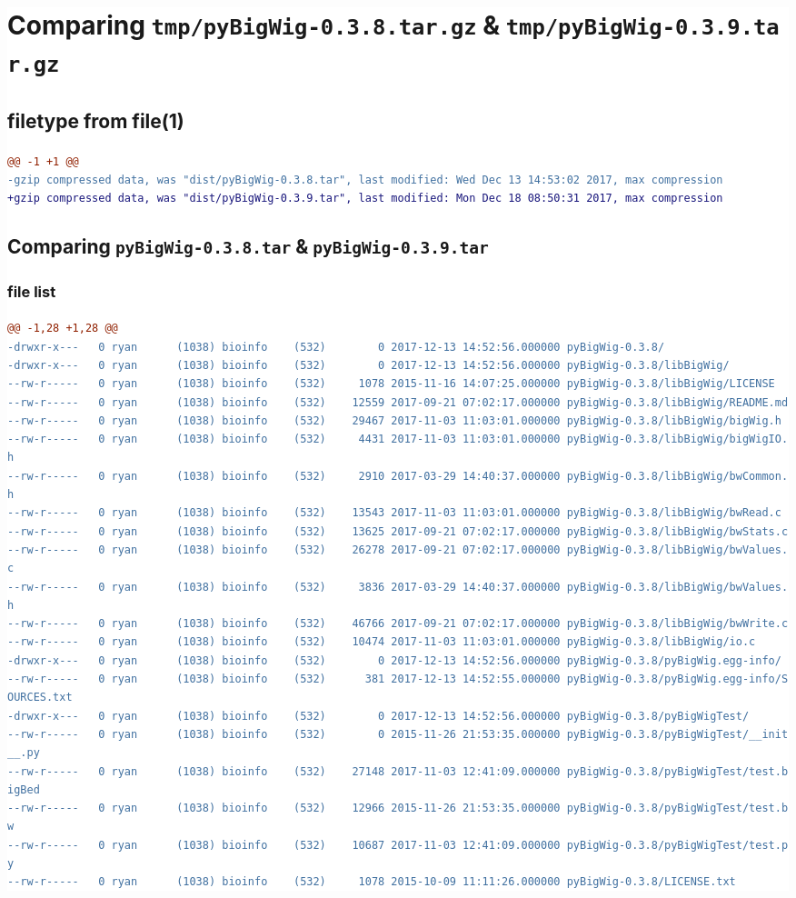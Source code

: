 # Comparing `tmp/pyBigWig-0.3.8.tar.gz` & `tmp/pyBigWig-0.3.9.tar.gz`

## filetype from file(1)

```diff
@@ -1 +1 @@
-gzip compressed data, was "dist/pyBigWig-0.3.8.tar", last modified: Wed Dec 13 14:53:02 2017, max compression
+gzip compressed data, was "dist/pyBigWig-0.3.9.tar", last modified: Mon Dec 18 08:50:31 2017, max compression
```

## Comparing `pyBigWig-0.3.8.tar` & `pyBigWig-0.3.9.tar`

### file list

```diff
@@ -1,28 +1,28 @@
-drwxr-x---   0 ryan      (1038) bioinfo    (532)        0 2017-12-13 14:52:56.000000 pyBigWig-0.3.8/
-drwxr-x---   0 ryan      (1038) bioinfo    (532)        0 2017-12-13 14:52:56.000000 pyBigWig-0.3.8/libBigWig/
--rw-r-----   0 ryan      (1038) bioinfo    (532)     1078 2015-11-16 14:07:25.000000 pyBigWig-0.3.8/libBigWig/LICENSE
--rw-r-----   0 ryan      (1038) bioinfo    (532)    12559 2017-09-21 07:02:17.000000 pyBigWig-0.3.8/libBigWig/README.md
--rw-r-----   0 ryan      (1038) bioinfo    (532)    29467 2017-11-03 11:03:01.000000 pyBigWig-0.3.8/libBigWig/bigWig.h
--rw-r-----   0 ryan      (1038) bioinfo    (532)     4431 2017-11-03 11:03:01.000000 pyBigWig-0.3.8/libBigWig/bigWigIO.h
--rw-r-----   0 ryan      (1038) bioinfo    (532)     2910 2017-03-29 14:40:37.000000 pyBigWig-0.3.8/libBigWig/bwCommon.h
--rw-r-----   0 ryan      (1038) bioinfo    (532)    13543 2017-11-03 11:03:01.000000 pyBigWig-0.3.8/libBigWig/bwRead.c
--rw-r-----   0 ryan      (1038) bioinfo    (532)    13625 2017-09-21 07:02:17.000000 pyBigWig-0.3.8/libBigWig/bwStats.c
--rw-r-----   0 ryan      (1038) bioinfo    (532)    26278 2017-09-21 07:02:17.000000 pyBigWig-0.3.8/libBigWig/bwValues.c
--rw-r-----   0 ryan      (1038) bioinfo    (532)     3836 2017-03-29 14:40:37.000000 pyBigWig-0.3.8/libBigWig/bwValues.h
--rw-r-----   0 ryan      (1038) bioinfo    (532)    46766 2017-09-21 07:02:17.000000 pyBigWig-0.3.8/libBigWig/bwWrite.c
--rw-r-----   0 ryan      (1038) bioinfo    (532)    10474 2017-11-03 11:03:01.000000 pyBigWig-0.3.8/libBigWig/io.c
-drwxr-x---   0 ryan      (1038) bioinfo    (532)        0 2017-12-13 14:52:56.000000 pyBigWig-0.3.8/pyBigWig.egg-info/
--rw-r-----   0 ryan      (1038) bioinfo    (532)      381 2017-12-13 14:52:55.000000 pyBigWig-0.3.8/pyBigWig.egg-info/SOURCES.txt
-drwxr-x---   0 ryan      (1038) bioinfo    (532)        0 2017-12-13 14:52:56.000000 pyBigWig-0.3.8/pyBigWigTest/
--rw-r-----   0 ryan      (1038) bioinfo    (532)        0 2015-11-26 21:53:35.000000 pyBigWig-0.3.8/pyBigWigTest/__init__.py
--rw-r-----   0 ryan      (1038) bioinfo    (532)    27148 2017-11-03 12:41:09.000000 pyBigWig-0.3.8/pyBigWigTest/test.bigBed
--rw-r-----   0 ryan      (1038) bioinfo    (532)    12966 2015-11-26 21:53:35.000000 pyBigWig-0.3.8/pyBigWigTest/test.bw
--rw-r-----   0 ryan      (1038) bioinfo    (532)    10687 2017-11-03 12:41:09.000000 pyBigWig-0.3.8/pyBigWigTest/test.py
--rw-r-----   0 ryan      (1038) bioinfo    (532)     1078 2015-10-09 11:11:26.000000 pyBigWig-0.3.8/LICENSE.txt
```